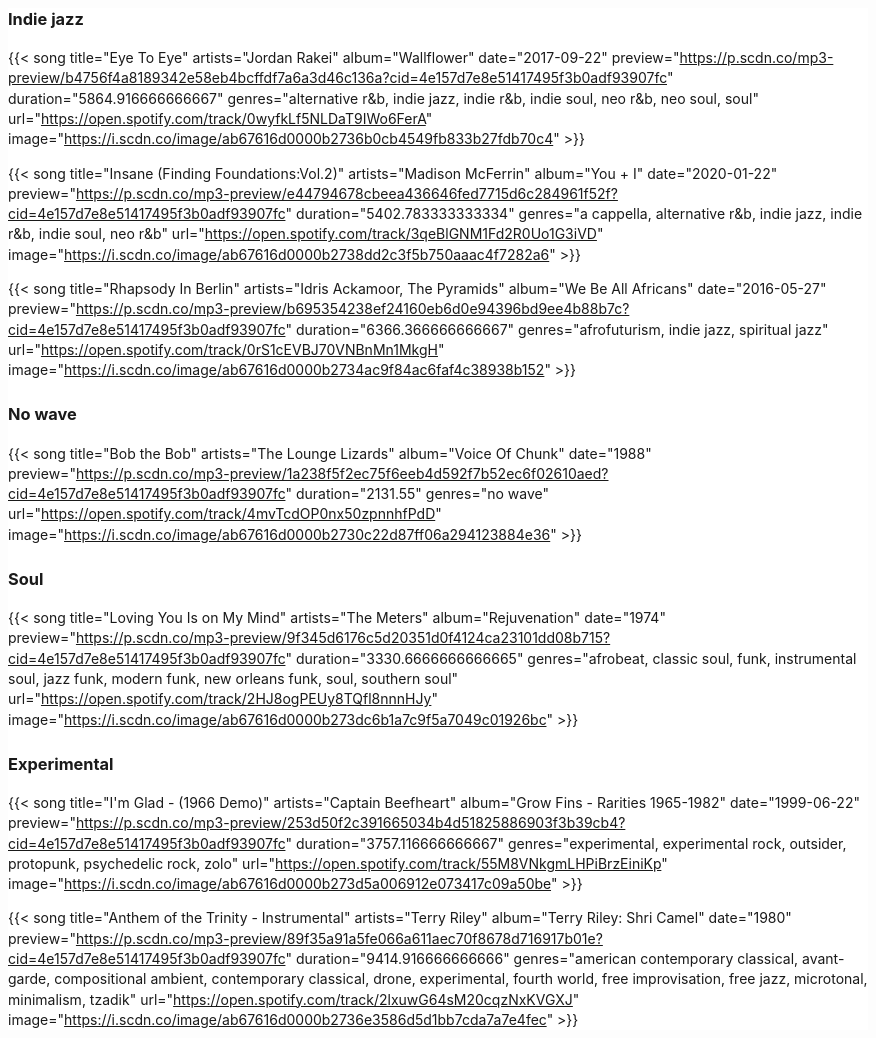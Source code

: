 
### Indie jazz

{{< song title="Eye To Eye" artists="Jordan Rakei" album="Wallflower" date="2017-09-22" preview="https://p.scdn.co/mp3-preview/b4756f4a8189342e58eb4bcffdf7a6a3d46c136a?cid=4e157d7e8e51417495f3b0adf93907fc" duration="5864.916666666667" genres="alternative r&b, indie jazz, indie r&b, indie soul, neo r&b, neo soul, soul" url="https://open.spotify.com/track/0wyfkLf5NLDaT9IWo6FerA" image="https://i.scdn.co/image/ab67616d0000b2736b0cb4549fb833b27fdb70c4" >}}

{{< song title="Insane (Finding Foundations:Vol.2)" artists="Madison McFerrin" album="You + I" date="2020-01-22" preview="https://p.scdn.co/mp3-preview/e44794678cbeea436646fed7715d6c284961f52f?cid=4e157d7e8e51417495f3b0adf93907fc" duration="5402.783333333334" genres="a cappella, alternative r&b, indie jazz, indie r&b, indie soul, neo r&b" url="https://open.spotify.com/track/3qeBlGNM1Fd2R0Uo1G3iVD" image="https://i.scdn.co/image/ab67616d0000b2738dd2c3f5b750aaac4f7282a6" >}}

{{< song title="Rhapsody In Berlin" artists="Idris Ackamoor, The Pyramids" album="We Be All Africans" date="2016-05-27" preview="https://p.scdn.co/mp3-preview/b695354238ef24160eb6d0e94396bd9ee4b88b7c?cid=4e157d7e8e51417495f3b0adf93907fc" duration="6366.366666666667" genres="afrofuturism, indie jazz, spiritual jazz" url="https://open.spotify.com/track/0rS1cEVBJ70VNBnMn1MkgH" image="https://i.scdn.co/image/ab67616d0000b2734ac9f84ac6faf4c38938b152" >}}


### No wave

{{< song title="Bob the Bob" artists="The Lounge Lizards" album="Voice Of Chunk" date="1988" preview="https://p.scdn.co/mp3-preview/1a238f5f2ec75f6eeb4d592f7b52ec6f02610aed?cid=4e157d7e8e51417495f3b0adf93907fc" duration="2131.55" genres="no wave" url="https://open.spotify.com/track/4mvTcdOP0nx50zpnnhfPdD" image="https://i.scdn.co/image/ab67616d0000b2730c22d87ff06a294123884e36" >}}


### Soul

{{< song title="Loving You Is on My Mind" artists="The Meters" album="Rejuvenation" date="1974" preview="https://p.scdn.co/mp3-preview/9f345d6176c5d20351d0f4124ca23101dd08b715?cid=4e157d7e8e51417495f3b0adf93907fc" duration="3330.6666666666665" genres="afrobeat, classic soul, funk, instrumental soul, jazz funk, modern funk, new orleans funk, soul, southern soul" url="https://open.spotify.com/track/2HJ8ogPEUy8TQfl8nnnHJy" image="https://i.scdn.co/image/ab67616d0000b273dc6b1a7c9f5a7049c01926bc" >}}


### Experimental

{{< song title="I'm Glad - (1966 Demo)" artists="Captain Beefheart" album="Grow Fins - Rarities 1965-1982" date="1999-06-22" preview="https://p.scdn.co/mp3-preview/253d50f2c391665034b4d51825886903f3b39cb4?cid=4e157d7e8e51417495f3b0adf93907fc" duration="3757.116666666667" genres="experimental, experimental rock, outsider, protopunk, psychedelic rock, zolo" url="https://open.spotify.com/track/55M8VNkgmLHPiBrzEiniKp" image="https://i.scdn.co/image/ab67616d0000b273d5a006912e073417c09a50be" >}}

{{< song title="Anthem of the Trinity - Instrumental" artists="Terry Riley" album="Terry Riley: Shri Camel" date="1980" preview="https://p.scdn.co/mp3-preview/89f35a91a5fe066a611aec70f8678d716917b01e?cid=4e157d7e8e51417495f3b0adf93907fc" duration="9414.916666666666" genres="american contemporary classical, avant-garde, compositional ambient, contemporary classical, drone, experimental, fourth world, free improvisation, free jazz, microtonal, minimalism, tzadik" url="https://open.spotify.com/track/2lxuwG64sM20cqzNxKVGXJ" image="https://i.scdn.co/image/ab67616d0000b2736e3586d5d1bb7cda7a7e4fec" >}}
